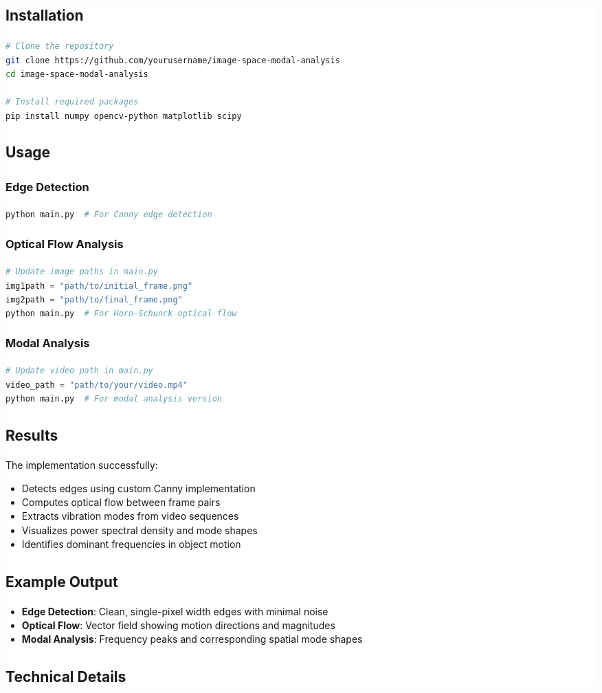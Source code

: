 ## Installation

```bash
# Clone the repository
git clone https://github.com/yourusername/image-space-modal-analysis
cd image-space-modal-analysis

# Install required packages
pip install numpy opencv-python matplotlib scipy
```

## Usage

### Edge Detection
```python
python main.py  # For Canny edge detection
```

### Optical Flow Analysis
```python
# Update image paths in main.py
img1path = "path/to/initial_frame.png"
img2path = "path/to/final_frame.png"
python main.py  # For Horn-Schunck optical flow
```

### Modal Analysis
```python
# Update video path in main.py
video_path = "path/to/your/video.mp4"
python main.py  # For modal analysis version
```

## Results

The implementation successfully:
- Detects edges using custom Canny implementation
- Computes optical flow between frame pairs
- Extracts vibration modes from video sequences
- Visualizes power spectral density and mode shapes
- Identifies dominant frequencies in object motion

## Example Output

- **Edge Detection**: Clean, single-pixel width edges with minimal noise
- **Optical Flow**: Vector field showing motion directions and magnitudes
- **Modal Analysis**: Frequency peaks and corresponding spatial mode shapes

## Technical Details
